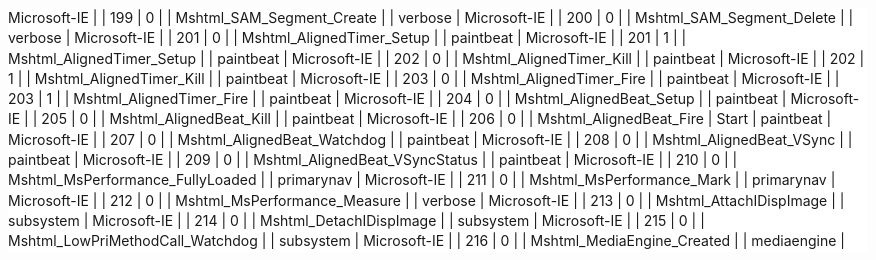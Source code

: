 Microsoft-IE  |               |  199       |  0        |           |  Mshtml_SAM_Segment_Create                                                                   |          |  verbose                              |
Microsoft-IE  |               |  200       |  0        |           |  Mshtml_SAM_Segment_Delete                                                                   |          |  verbose                              |
Microsoft-IE  |               |  201       |  0        |           |  Mshtml_AlignedTimer_Setup                                                                   |          |  paintbeat                            |
Microsoft-IE  |               |  201       |  1        |           |  Mshtml_AlignedTimer_Setup                                                                   |          |  paintbeat                            |
Microsoft-IE  |               |  202       |  0        |           |  Mshtml_AlignedTimer_Kill                                                                    |          |  paintbeat                            |
Microsoft-IE  |               |  202       |  1        |           |  Mshtml_AlignedTimer_Kill                                                                    |          |  paintbeat                            |
Microsoft-IE  |               |  203       |  0        |           |  Mshtml_AlignedTimer_Fire                                                                    |          |  paintbeat                            |
Microsoft-IE  |               |  203       |  1        |           |  Mshtml_AlignedTimer_Fire                                                                    |          |  paintbeat                            |
Microsoft-IE  |               |  204       |  0        |           |  Mshtml_AlignedBeat_Setup                                                                    |          |  paintbeat                            |
Microsoft-IE  |               |  205       |  0        |           |  Mshtml_AlignedBeat_Kill                                                                     |          |  paintbeat                            |
Microsoft-IE  |               |  206       |  0        |           |  Mshtml_AlignedBeat_Fire                                                                     |  Start   |  paintbeat                            |
Microsoft-IE  |               |  207       |  0        |           |  Mshtml_AlignedBeat_Watchdog                                                                 |          |  paintbeat                            |
Microsoft-IE  |               |  208       |  0        |           |  Mshtml_AlignedBeat_VSync                                                                    |          |  paintbeat                            |
Microsoft-IE  |               |  209       |  0        |           |  Mshtml_AlignedBeat_VSyncStatus                                                              |          |  paintbeat                            |
Microsoft-IE  |               |  210       |  0        |           |  Mshtml_MsPerformance_FullyLoaded                                                            |          |  primarynav                           |
Microsoft-IE  |               |  211       |  0        |           |  Mshtml_MsPerformance_Mark                                                                   |          |  primarynav                           |
Microsoft-IE  |               |  212       |  0        |           |  Mshtml_MsPerformance_Measure                                                                |          |  verbose                              |
Microsoft-IE  |               |  213       |  0        |           |  Mshtml_AttachIDispImage                                                                     |          |  subsystem                            |
Microsoft-IE  |               |  214       |  0        |           |  Mshtml_DetachIDispImage                                                                     |          |  subsystem                            |
Microsoft-IE  |               |  215       |  0        |           |  Mshtml_LowPriMethodCall_Watchdog                                                            |          |  subsystem                            |
Microsoft-IE  |               |  216       |  0        |           |  Mshtml_MediaEngine_Created                                                                  |          |  mediaengine                          |